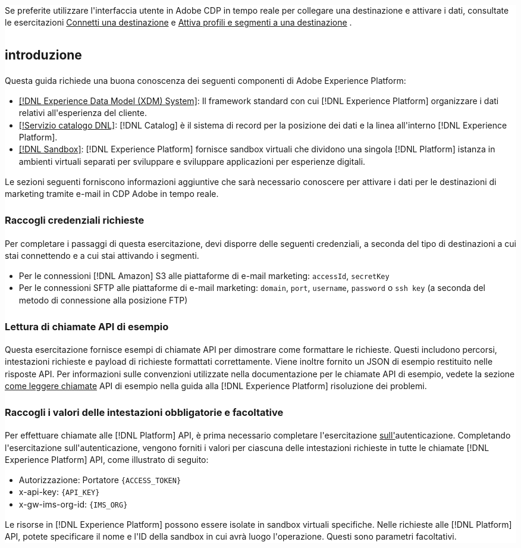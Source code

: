 Se preferite utilizzare l&#39;interfaccia utente in  Adobe  CDP in tempo reale per collegare una destinazione e attivare i dati, consultate le esercitazioni [Connetti una destinazione](../../rtcdp/destinations/connect-destination.md) e [Attiva profili e segmenti a una destinazione](../../rtcdp/destinations/activate-destinations.md) .

## introduzione

Questa guida richiede una buona conoscenza dei seguenti componenti di Adobe Experience Platform:

* [[!DNL Experience Data Model (XDM) System]](../../xdm/home.md): Il framework standard con cui [!DNL Experience Platform] organizzare i dati relativi all&#39;esperienza del cliente.
* [[!Servizio catalogo DNL]](../../catalog/home.md): [!DNL Catalog] è il sistema di record per la posizione dei dati e la linea all&#39;interno [!DNL Experience Platform].
* [[!DNL Sandbox]](../../sandboxes/home.md): [!DNL Experience Platform] fornisce sandbox virtuali che dividono una singola [!DNL Platform] istanza in ambienti virtuali separati per sviluppare e sviluppare applicazioni per esperienze digitali.

Le sezioni seguenti forniscono informazioni aggiuntive che sarà necessario conoscere per attivare i dati per le destinazioni di marketing tramite e-mail in CDP  Adobe in tempo reale.

### Raccogli credenziali richieste

Per completare i passaggi di questa esercitazione, devi disporre delle seguenti credenziali, a seconda del tipo di destinazioni a cui stai connettendo e a cui stai attivando i segmenti.

* Per le connessioni [!DNL Amazon] S3 alle piattaforme di e-mail marketing: `accessId`, `secretKey`
* Per le connessioni SFTP alle piattaforme di e-mail marketing: `domain`, `port`, `username`, `password` o `ssh key` (a seconda del metodo di connessione alla posizione FTP)

### Lettura di chiamate API di esempio

Questa esercitazione fornisce esempi di chiamate API per dimostrare come formattare le richieste. Questi includono percorsi, intestazioni richieste e payload di richieste formattati correttamente. Viene inoltre fornito un JSON di esempio restituito nelle risposte API. Per informazioni sulle convenzioni utilizzate nella documentazione per le chiamate API di esempio, vedete la sezione [come leggere chiamate](../../landing/troubleshooting.md#how-do-i-format-an-api-request) API di esempio nella guida alla [!DNL Experience Platform] risoluzione dei problemi.

### Raccogli i valori delle intestazioni obbligatorie e facoltative

Per effettuare chiamate alle [!DNL Platform] API, è prima necessario completare l&#39;esercitazione [sull&#39;](../../tutorials/authentication.md)autenticazione. Completando l&#39;esercitazione sull&#39;autenticazione, vengono forniti i valori per ciascuna delle intestazioni richieste in tutte le chiamate [!DNL Experience Platform] API, come illustrato di seguito:

* Autorizzazione: Portatore `{ACCESS_TOKEN}`
* x-api-key: `{API_KEY}`
* x-gw-ims-org-id: `{IMS_ORG}`

Le risorse in [!DNL Experience Platform] possono essere isolate in sandbox virtuali specifiche. Nelle richieste alle [!DNL Platform] API, potete specificare il nome e l&#39;ID della sandbox in cui avrà luogo l&#39;operazione. Questi sono parametri facoltativi.
